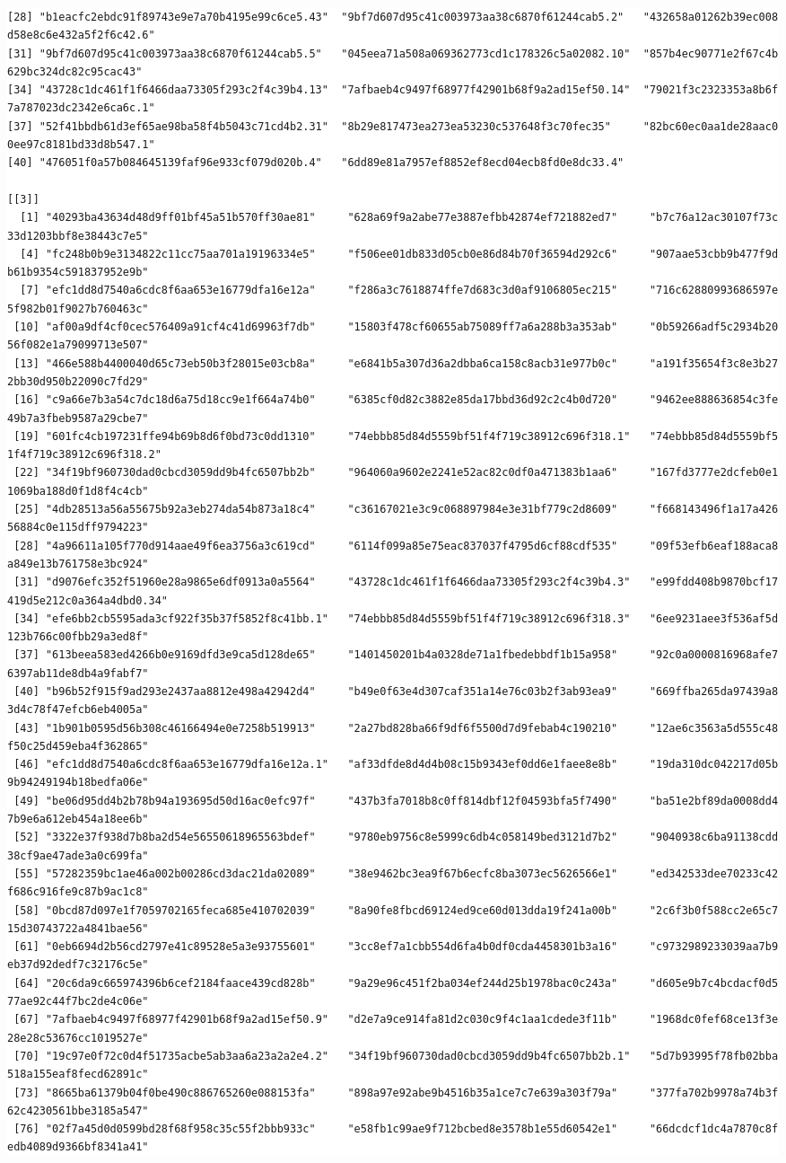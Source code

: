 ```
[28] "b1eacfc2ebdc91f89743e9e7a70b4195e99c6ce5.43"  "9bf7d607d95c41c003973aa38c6870f61244cab5.2"   "432658a01262b39ec008d58e8c6e432a5f2f6c42.6"  
[31] "9bf7d607d95c41c003973aa38c6870f61244cab5.5"   "045eea71a508a069362773cd1c178326c5a02082.10"  "857b4ec90771e2f67c4b629bc324dc82c95cac43"    
[34] "43728c1dc461f1f6466daa73305f293c2f4c39b4.13"  "7afbaeb4c9497f68977f42901b68f9a2ad15ef50.14"  "79021f3c2323353a8b6f7a787023dc2342e6ca6c.1"  
[37] "52f41bbdb61d3ef65ae98ba58f4b5043c71cd4b2.31"  "8b29e817473ea273ea53230c537648f3c70fec35"     "82bc60ec0aa1de28aac00ee97c8181bd33d8b547.1"  
[40] "476051f0a57b084645139faf96e933cf079d020b.4"   "6dd89e81a7957ef8852ef8ecd04ecb8fd0e8dc33.4"  

[[3]]
  [1] "40293ba43634d48d9ff01bf45a51b570ff30ae81"     "628a69f9a2abe77e3887efbb42874ef721882ed7"     "b7c76a12ac30107f73c33d1203bbf8e38443c7e5"    
  [4] "fc248b0b9e3134822c11cc75aa701a19196334e5"     "f506ee01db833d05cb0e86d84b70f36594d292c6"     "907aae53cbb9b477f9db61b9354c591837952e9b"    
  [7] "efc1dd8d7540a6cdc8f6aa653e16779dfa16e12a"     "f286a3c7618874ffe7d683c3d0af9106805ec215"     "716c62880993686597e5f982b01f9027b760463c"    
 [10] "af00a9df4cf0cec576409a91cf4c41d69963f7db"     "15803f478cf60655ab75089ff7a6a288b3a353ab"     "0b59266adf5c2934b2056f082e1a79099713e507"    
 [13] "466e588b4400040d65c73eb50b3f28015e03cb8a"     "e6841b5a307d36a2dbba6ca158c8acb31e977b0c"     "a191f35654f3c8e3b272bb30d950b22090c7fd29"    
 [16] "c9a66e7b3a54c7dc18d6a75d18cc9e1f664a74b0"     "6385cf0d82c3882e85da17bbd36d92c2c4b0d720"     "9462ee888636854c3fe49b7a3fbeb9587a29cbe7"    
 [19] "601fc4cb197231ffe94b69b8d6f0bd73c0dd1310"     "74ebbb85d84d5559bf51f4f719c38912c696f318.1"   "74ebbb85d84d5559bf51f4f719c38912c696f318.2"  
 [22] "34f19bf960730dad0cbcd3059dd9b4fc6507bb2b"     "964060a9602e2241e52ac82c0df0a471383b1aa6"     "167fd3777e2dcfeb0e11069ba188d0f1d8f4c4cb"    
 [25] "4db28513a56a55675b92a3eb274da54b873a18c4"     "c36167021e3c9c068897984e3e31bf779c2d8609"     "f668143496f1a17a42656884c0e115dff9794223"    
 [28] "4a96611a105f770d914aae49f6ea3756a3c619cd"     "6114f099a85e75eac837037f4795d6cf88cdf535"     "09f53efb6eaf188aca8a849e13b761758e3bc924"    
 [31] "d9076efc352f51960e28a9865e6df0913a0a5564"     "43728c1dc461f1f6466daa73305f293c2f4c39b4.3"   "e99fdd408b9870bcf17419d5e212c0a364a4dbd0.34" 
 [34] "efe6bb2cb5595ada3cf922f35b37f5852f8c41bb.1"   "74ebbb85d84d5559bf51f4f719c38912c696f318.3"   "6ee9231aee3f536af5d123b766c00fbb29a3ed8f"    
 [37] "613beea583ed4266b0e9169dfd3e9ca5d128de65"     "1401450201b4a0328de71a1fbedebbdf1b15a958"     "92c0a0000816968afe76397ab11de8db4a9fabf7"    
 [40] "b96b52f915f9ad293e2437aa8812e498a42942d4"     "b49e0f63e4d307caf351a14e76c03b2f3ab93ea9"     "669ffba265da97439a83d4c78f47efcb6eb4005a"    
 [43] "1b901b0595d56b308c46166494e0e7258b519913"     "2a27bd828ba66f9df6f5500d7d9febab4c190210"     "12ae6c3563a5d555c48f50c25d459eba4f362865"    
 [46] "efc1dd8d7540a6cdc8f6aa653e16779dfa16e12a.1"   "af33dfde8d4d4b08c15b9343ef0dd6e1faee8e8b"     "19da310dc042217d05b9b94249194b18bedfa06e"    
 [49] "be06d95dd4b2b78b94a193695d50d16ac0efc97f"     "437b3fa7018b8c0ff814dbf12f04593bfa5f7490"     "ba51e2bf89da0008dd47b9e6a612eb454a18ee6b"    
 [52] "3322e37f938d7b8ba2d54e56550618965563bdef"     "9780eb9756c8e5999c6db4c058149bed3121d7b2"     "9040938c6ba91138cdd38cf9ae47ade3a0c699fa"    
 [55] "57282359bc1ae46a002b00286cd3dac21da02089"     "38e9462bc3ea9f67b6ecfc8ba3073ec5626566e1"     "ed342533dee70233c42f686c916fe9c87b9ac1c8"    
 [58] "0bcd87d097e1f7059702165feca685e410702039"     "8a90fe8fbcd69124ed9ce60d013dda19f241a00b"     "2c6f3b0f588cc2e65c715d30743722a4841bae56"    
 [61] "0eb6694d2b56cd2797e41c89528e5a3e93755601"     "3cc8ef7a1cbb554d6fa4b0df0cda4458301b3a16"     "c9732989233039aa7b9eb37d92dedf7c32176c5e"    
 [64] "20c6da9c665974396b6cef2184faace439cd828b"     "9a29e96c451f2ba034ef244d25b1978bac0c243a"     "d605e9b7c4bcdacf0d577ae92c44f7bc2de4c06e"    
 [67] "7afbaeb4c9497f68977f42901b68f9a2ad15ef50.9"   "d2e7a9ce914fa81d2c030c9f4c1aa1cdede3f11b"     "1968dc0fef68ce13f3e28e28c53676cc1019527e"    
 [70] "19c97e0f72c0d4f51735acbe5ab3aa6a23a2a2e4.2"   "34f19bf960730dad0cbcd3059dd9b4fc6507bb2b.1"   "5d7b93995f78fb02bba518a155eaf8fecd62891c"    
 [73] "8665ba61379b04f0be490c886765260e088153fa"     "898a97e92abe9b4516b35a1ce7c7e639a303f79a"     "377fa702b9978a74b3f62c4230561bbe3185a547"    
 [76] "02f7a45d0d0599bd28f68f958c35c55f2bbb933c"     "e58fb1c99ae9f712bcbed8e3578b1e55d60542e1"     "66dcdcf1dc4a7870c8fedb4089d9366bf8341a41"    
```